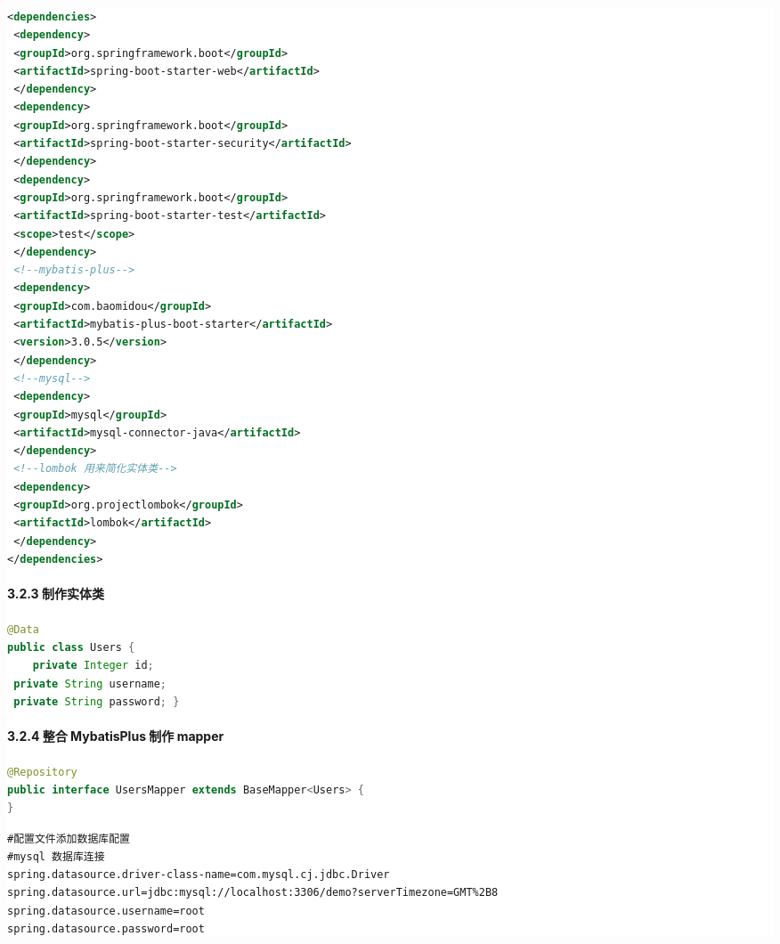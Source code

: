 ```xml
<dependencies>
 <dependency>
 <groupId>org.springframework.boot</groupId>
 <artifactId>spring-boot-starter-web</artifactId>
 </dependency>
 <dependency>
 <groupId>org.springframework.boot</groupId>
 <artifactId>spring-boot-starter-security</artifactId>
 </dependency>
 <dependency>
 <groupId>org.springframework.boot</groupId>
 <artifactId>spring-boot-starter-test</artifactId>
 <scope>test</scope>
 </dependency>
 <!--mybatis-plus-->
 <dependency>
 <groupId>com.baomidou</groupId>
 <artifactId>mybatis-plus-boot-starter</artifactId>
 <version>3.0.5</version>
 </dependency>
 <!--mysql-->
 <dependency>
 <groupId>mysql</groupId>
 <artifactId>mysql-connector-java</artifactId>
 </dependency>
 <!--lombok 用来简化实体类-->
 <dependency>
 <groupId>org.projectlombok</groupId>
 <artifactId>lombok</artifactId>
 </dependency>
</dependencies>
```

#### **3.2.3** **制作实体类**

```java
@Data
public class Users {
    private Integer id;
 private String username;
 private String password; }
```

#### **3.2.4** **整合** **MybatisPlus** **制作** **mapper**

```java
@Repository
public interface UsersMapper extends BaseMapper<Users> {
}
```

```properties
#配置文件添加数据库配置 
#mysql 数据库连接
spring.datasource.driver-class-name=com.mysql.cj.jdbc.Driver 
spring.datasource.url=jdbc:mysql://localhost:3306/demo?serverTimezone=GMT%2B8 
spring.datasource.username=root 
spring.datasource.password=root
```
